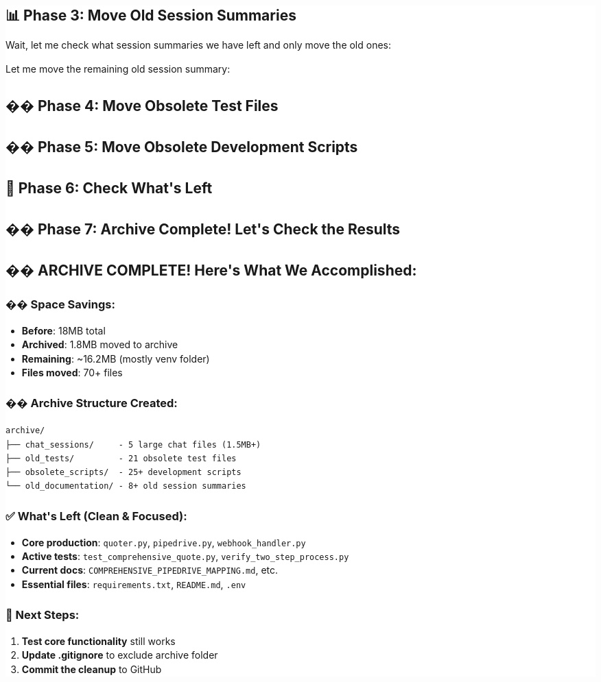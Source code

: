 
## 📊 **Phase 3: Move Old Session Summaries**


Wait, let me check what session summaries we have left and only move the old ones:


Let me move the remaining old session summary:


## �� **Phase 4: Move Obsolete Test Files**


## �� **Phase 5: Move Obsolete Development Scripts**


## 📁 **Phase 6: Check What's Left**


## �� **Phase 7: Archive Complete! Let's Check the Results**


## �� **ARCHIVE COMPLETE! Here's What We Accomplished:**

### **�� Space Savings:**
- **Before**: 18MB total
- **Archived**: 1.8MB moved to archive
- **Remaining**: ~16.2MB (mostly venv folder)
- **Files moved**: 70+ files

### **��️ Archive Structure Created:**
```
archive/
├── chat_sessions/     - 5 large chat files (1.5MB+)
├── old_tests/         - 21 obsolete test files
├── obsolete_scripts/  - 25+ development scripts
└── old_documentation/ - 8+ old session summaries
```

### **✅ What's Left (Clean & Focused):**
- **Core production**: `quoter.py`, `pipedrive.py`, `webhook_handler.py`
- **Active tests**: `test_comprehensive_quote.py`, `verify_two_step_process.py`
- **Current docs**: `COMPREHENSIVE_PIPEDRIVE_MAPPING.md`, etc.
- **Essential files**: `requirements.txt`, `README.md`, `.env`

### **🚀 Next Steps:**
1. **Test core functionality** still works
2. **Update .gitignore** to exclude archive folder
3. **Commit the cleanup** to GitHub

